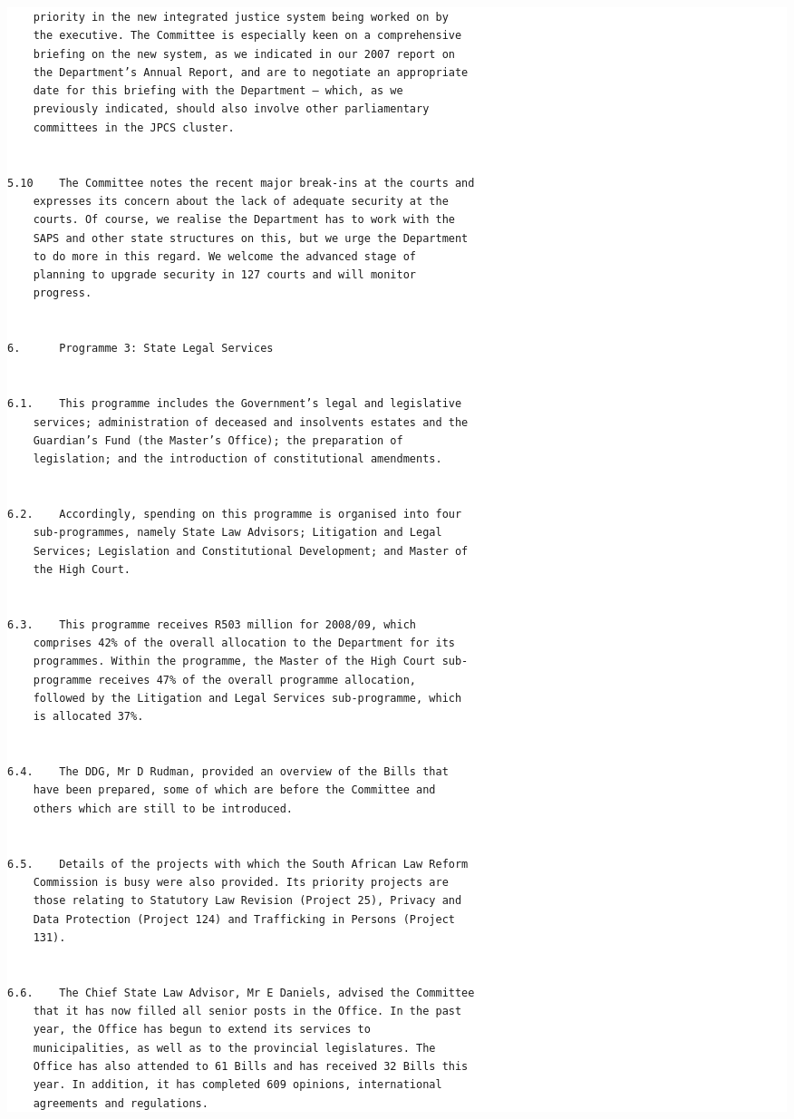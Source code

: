         priority in the new integrated justice system being worked on by
        the executive. The Committee is especially keen on a comprehensive
        briefing on the new system, as we indicated in our 2007 report on
        the Department’s Annual Report, and are to negotiate an appropriate
        date for this briefing with the Department – which, as we
        previously indicated, should also involve other parliamentary
        committees in the JPCS cluster.


    5.10    The Committee notes the recent major break-ins at the courts and
        expresses its concern about the lack of adequate security at the
        courts. Of course, we realise the Department has to work with the
        SAPS and other state structures on this, but we urge the Department
        to do more in this regard. We welcome the advanced stage of
        planning to upgrade security in 127 courts and will monitor
        progress.


    6.      Programme 3: State Legal Services


    6.1.    This programme includes the Government’s legal and legislative
        services; administration of deceased and insolvents estates and the
        Guardian’s Fund (the Master’s Office); the preparation of
        legislation; and the introduction of constitutional amendments.


    6.2.    Accordingly, spending on this programme is organised into four
        sub-programmes, namely State Law Advisors; Litigation and Legal
        Services; Legislation and Constitutional Development; and Master of
        the High Court.


    6.3.    This programme receives R503 million for 2008/09, which
        comprises 42% of the overall allocation to the Department for its
        programmes. Within the programme, the Master of the High Court sub-
        programme receives 47% of the overall programme allocation,
        followed by the Litigation and Legal Services sub-programme, which
        is allocated 37%.


    6.4.    The DDG, Mr D Rudman, provided an overview of the Bills that
        have been prepared, some of which are before the Committee and
        others which are still to be introduced.


    6.5.    Details of the projects with which the South African Law Reform
        Commission is busy were also provided. Its priority projects are
        those relating to Statutory Law Revision (Project 25), Privacy and
        Data Protection (Project 124) and Trafficking in Persons (Project
        131).


    6.6.    The Chief State Law Advisor, Mr E Daniels, advised the Committee
        that it has now filled all senior posts in the Office. In the past
        year, the Office has begun to extend its services to
        municipalities, as well as to the provincial legislatures. The
        Office has also attended to 61 Bills and has received 32 Bills this
        year. In addition, it has completed 609 opinions, international
        agreements and regulations.
